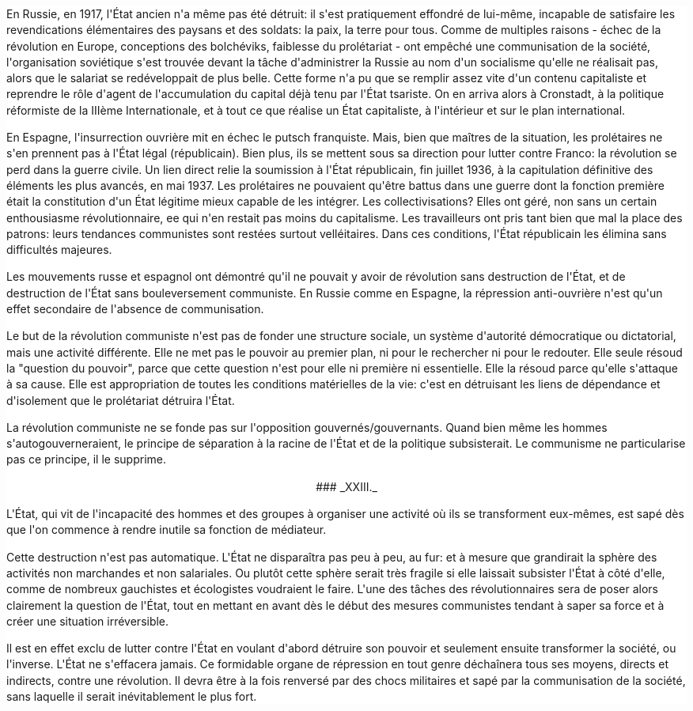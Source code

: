 En Russie, en 1917, l'État ancien n'a même pas été détruit: il s'est pratiquement effondré de lui-même, incapable de satisfaire les revendications élémentaires des paysans et des soldats: la paix, la terre pour tous. Comme de multiples raisons - échec de la révolution en Europe, conceptions des bolchéviks, faiblesse du prolétariat - ont empêché une communisation de la société, l'organisation soviétique s'est trouvée devant la tâche d'administrer la Russie au nom d'un socialisme qu'elle ne réalisait pas, alors que le salariat se redéveloppait de plus belle. Cette forme n'a pu que se remplir assez vite d'un contenu capitaliste et reprendre le rôle d'agent de l'accumulation du capital déjà tenu par l'État tsariste. On en arriva alors à Cronstadt, à la politique réformiste de la IIIème Internationale, et à tout ce que réalise un État capitaliste, à l'intérieur et sur le plan international.

En Espagne, l'insurrection ouvrière mit en échec le putsch franquiste. Mais, bien que maîtres de la situation, les prolétaires ne s'en prennent pas à l'État légal (républicain). Bien plus, ils se mettent sous sa direction pour lutter contre Franco: la révolution se perd dans la guerre civile. Un lien direct relie la soumission à l'État républicain, fin juillet 1936, à la capitulation définitive des éléments les plus avancés, en mai 1937. Les prolétaires ne pouvaient qu'être battus dans une guerre dont la fonction première était la constitution d'un État légitime mieux capable de les intégrer. Les collectivisations? Elles ont géré, non sans un certain enthousiasme révolutionnaire, ee qui n'en restait pas moins du capitalisme. Les travailleurs ont pris tant bien que mal la place des patrons: leurs tendances communistes sont restées surtout velléitaires. Dans ces conditions, l'État républicain les élimina sans difficultés majeures.

Les mouvements russe et espagnol ont démontré qu'il ne pouvait y avoir de révolution sans destruction de l'État, et de destruction de l'État sans bouleversement communiste. En Russie comme en Espagne, la répression anti-ouvrière n'est qu'un effet secondaire de l'absence de communisation.

Le but de la révolution communiste n'est pas de fonder une structure sociale, un système d'autorité démocratique ou dictatorial, mais une activité différente. Elle ne met pas le pouvoir au premier plan, ni pour le rechercher ni pour le redouter. Elle seule résoud la "question du pouvoir", parce que cette question n'est pour elle ni première ni essentielle. Elle la résoud parce qu'elle s'attaque à sa cause. Elle est appropriation de toutes les conditions matérielles de la vie: c'est en détruisant les liens de dépendance et d'isolement que le prolétariat détruira l'État.

La révolution communiste ne se fonde pas sur l'opposition gouvernés/gouvernants. Quand bien même les hommes s'autogouverneraient, le principe de séparation à la racine de l'État et de la politique subsisterait. Le communisme ne particularise pas ce principe, il le supprime.


<div style="text-align:center;">
### _XXIII._
</div>

L'État, qui vit de l'incapacité des hommes et des groupes à organiser une activité où ils se transforment eux-mêmes, est sapé dès que l'on commence à rendre inutile sa fonction de médiateur.

Cette destruction n'est pas automatique. L'État ne disparaîtra pas peu à peu, au fur: et à mesure que grandirait la sphère des activités non marchandes et non salariales. Ou plutôt cette sphère serait très fragile si elle laissait subsister l'État à côté d'elle, comme de nombreux gauchistes et écologistes voudraient le faire. L'une des tâches des révolutionnaires sera de poser alors clairement la question de l'État, tout en mettant en avant dès le début des mesures communistes tendant à saper sa force et à créer une situation irréversible.

Il est en effet exclu de lutter contre l'État en voulant d'abord détruire son pouvoir et seulement ensuite transformer la société, ou l'inverse. L'État ne s'effacera jamais. Ce formidable organe de répression en tout genre déchaînera tous ses moyens, directs et indirects, contre une révolution. Il devra être à la fois renversé par des chocs militaires et sapé par la communisation de la société, sans laquelle il serait inévitablement le plus fort.

